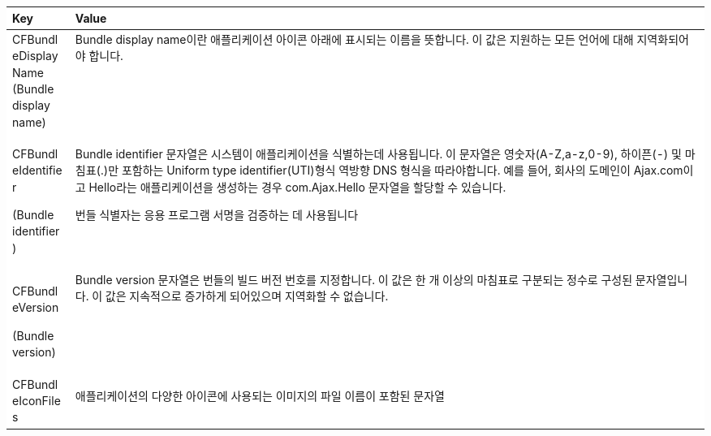 <table>
  <thead>
    <tr>
      <th style="text-align:left">Key</th>
      <th style="text-align:left">Value</th>
    </tr>
  </thead>
  <tbody>
    <tr>
      <td style="text-align:left">CFBundleDisplayName
        <br />(Bundle display name)</td>
      <td style="text-align:left">Bundle display name&#xC774;&#xB780; &#xC560;&#xD50C;&#xB9AC;&#xCF00;&#xC774;&#xC158;
        &#xC544;&#xC774;&#xCF58; &#xC544;&#xB798;&#xC5D0; &#xD45C;&#xC2DC;&#xB418;&#xB294;
        &#xC774;&#xB984;&#xC744; &#xB73B;&#xD569;&#xB2C8;&#xB2E4;. &#xC774; &#xAC12;&#xC740;
        &#xC9C0;&#xC6D0;&#xD558;&#xB294; &#xBAA8;&#xB4E0; &#xC5B8;&#xC5B4;&#xC5D0;
        &#xB300;&#xD574; &#xC9C0;&#xC5ED;&#xD654;&#xB418;&#xC5B4;&#xC57C; &#xD569;&#xB2C8;&#xB2E4;.</td>
    </tr>
    <tr>
      <td style="text-align:left">
        <p>CFBundleIdentifier</p>
        <p>(Bundle identifier)</p>
      </td>
      <td style="text-align:left">
        <p>Bundle identifier &#xBB38;&#xC790;&#xC5F4;&#xC740; &#xC2DC;&#xC2A4;&#xD15C;&#xC774;
          &#xC560;&#xD50C;&#xB9AC;&#xCF00;&#xC774;&#xC158;&#xC744; &#xC2DD;&#xBCC4;&#xD558;&#xB294;&#xB370;
          &#xC0AC;&#xC6A9;&#xB429;&#xB2C8;&#xB2E4;. &#xC774; &#xBB38;&#xC790;&#xC5F4;&#xC740;
          &#xC601;&#xC22B;&#xC790;(A-Z,a-z,0-9), &#xD558;&#xC774;&#xD508;(-) &#xBC0F;
          &#xB9C8;&#xCE68;&#xD45C;(.)&#xB9CC; &#xD3EC;&#xD568;&#xD558;&#xB294; Uniform
          type identifier(UTI)&#xD615;&#xC2DD; &#xC5ED;&#xBC29;&#xD5A5; DNS &#xD615;&#xC2DD;&#xC744;
          &#xB530;&#xB77C;&#xC57C;&#xD569;&#xB2C8;&#xB2E4;. &#xC608;&#xB97C; &#xB4E4;&#xC5B4;,
          &#xD68C;&#xC0AC;&#xC758; &#xB3C4;&#xBA54;&#xC778;&#xC774; Ajax.com&#xC774;&#xACE0;
          Hello&#xB77C;&#xB294; &#xC560;&#xD50C;&#xB9AC;&#xCF00;&#xC774;&#xC158;&#xC744;
          &#xC0DD;&#xC131;&#xD558;&#xB294; &#xACBD;&#xC6B0; com.Ajax.Hello &#xBB38;&#xC790;&#xC5F4;&#xC744;
          &#xD560;&#xB2F9;&#xD560; &#xC218; &#xC788;&#xC2B5;&#xB2C8;&#xB2E4;.</p>
        <p>&#xBC88;&#xB4E4; &#xC2DD;&#xBCC4;&#xC790;&#xB294; &#xC751;&#xC6A9; &#xD504;&#xB85C;&#xADF8;&#xB7A8;
          &#xC11C;&#xBA85;&#xC744; &#xAC80;&#xC99D;&#xD558;&#xB294; &#xB370; &#xC0AC;&#xC6A9;&#xB429;&#xB2C8;&#xB2E4;</p>
      </td>
    </tr>
    <tr>
      <td style="text-align:left">
        <p>CFBundleVersion</p>
        <p>(Bundle version)</p>
      </td>
      <td style="text-align:left">Bundle version &#xBB38;&#xC790;&#xC5F4;&#xC740; &#xBC88;&#xB4E4;&#xC758;
        &#xBE4C;&#xB4DC; &#xBC84;&#xC804; &#xBC88;&#xD638;&#xB97C; &#xC9C0;&#xC815;&#xD569;&#xB2C8;&#xB2E4;.
        &#xC774; &#xAC12;&#xC740; &#xD55C; &#xAC1C; &#xC774;&#xC0C1;&#xC758; &#xB9C8;&#xCE68;&#xD45C;&#xB85C;
        &#xAD6C;&#xBD84;&#xB418;&#xB294; &#xC815;&#xC218;&#xB85C; &#xAD6C;&#xC131;&#xB41C;
        &#xBB38;&#xC790;&#xC5F4;&#xC785;&#xB2C8;&#xB2E4;. &#xC774; &#xAC12;&#xC740;
        &#xC9C0;&#xC18D;&#xC801;&#xC73C;&#xB85C; &#xC99D;&#xAC00;&#xD558;&#xAC8C;
        &#xB418;&#xC5B4;&#xC788;&#xC73C;&#xBA70; &#xC9C0;&#xC5ED;&#xD654;&#xD560;
        &#xC218; &#xC5C6;&#xC2B5;&#xB2C8;&#xB2E4;.</td>
    </tr>
    <tr>
      <td style="text-align:left">CFBundleIconFiles</td>
      <td style="text-align:left">
        <p>&#xC560;&#xD50C;&#xB9AC;&#xCF00;&#xC774;&#xC158;&#xC758; &#xB2E4;&#xC591;&#xD55C;
          &#xC544;&#xC774;&#xCF58;&#xC5D0; &#xC0AC;&#xC6A9;&#xB418;&#xB294; &#xC774;&#xBBF8;&#xC9C0;&#xC758;
          &#xD30C;&#xC77C; &#xC774;&#xB984;&#xC774; &#xD3EC;&#xD568;&#xB41C; &#xBB38;&#xC790;&#xC5F4;